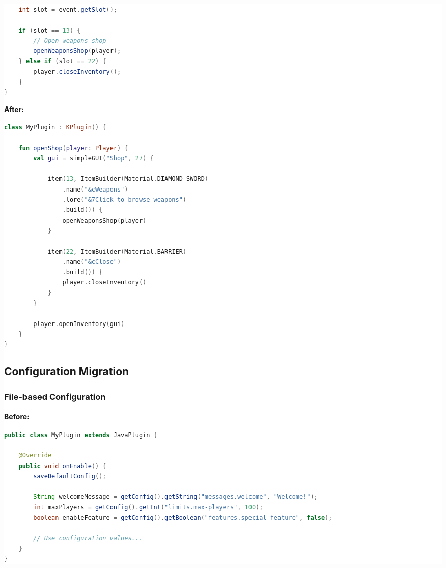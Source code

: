 ```java
    int slot = event.getSlot();
    
    if (slot == 13) {
        // Open weapons shop
        openWeaponsShop(player);
    } else if (slot == 22) {
        player.closeInventory();
    }
}
```

**After:**
```kotlin
class MyPlugin : KPlugin() {
    
    fun openShop(player: Player) {
        val gui = simpleGUI("Shop", 27) {
            
            item(13, ItemBuilder(Material.DIAMOND_SWORD)
                .name("&cWeapons")
                .lore("&7Click to browse weapons")
                .build()) {
                openWeaponsShop(player)
            }
            
            item(22, ItemBuilder(Material.BARRIER)
                .name("&cClose")
                .build()) {
                player.closeInventory()
            }
        }
        
        player.openInventory(gui)
    }
}
```

## Configuration Migration

### File-based Configuration

**Before:**
```java
public class MyPlugin extends JavaPlugin {
    
    @Override
    public void onEnable() {
        saveDefaultConfig();
        
        String welcomeMessage = getConfig().getString("messages.welcome", "Welcome!");
        int maxPlayers = getConfig().getInt("limits.max-players", 100);
        boolean enableFeature = getConfig().getBoolean("features.special-feature", false);
        
        // Use configuration values...
    }
}
```
